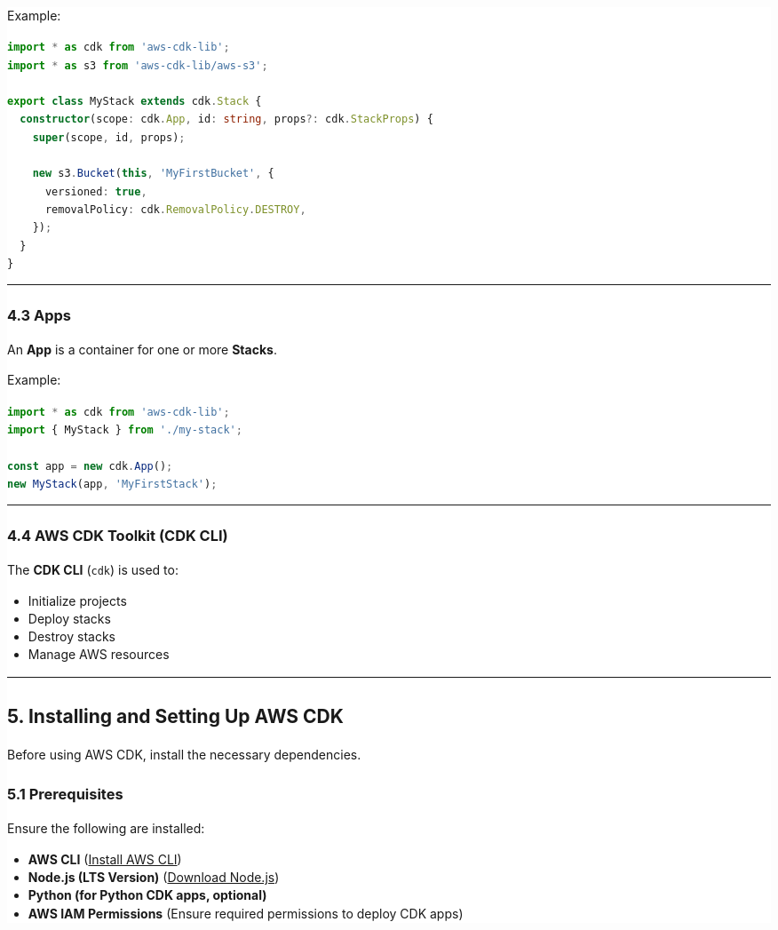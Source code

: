 Example:
```typescript
import * as cdk from 'aws-cdk-lib';
import * as s3 from 'aws-cdk-lib/aws-s3';

export class MyStack extends cdk.Stack {
  constructor(scope: cdk.App, id: string, props?: cdk.StackProps) {
    super(scope, id, props);

    new s3.Bucket(this, 'MyFirstBucket', {
      versioned: true,
      removalPolicy: cdk.RemovalPolicy.DESTROY,
    });
  }
}
```

---

### **4.3 Apps**
An **App** is a container for one or more **Stacks**.

Example:
```typescript
import * as cdk from 'aws-cdk-lib';
import { MyStack } from './my-stack';

const app = new cdk.App();
new MyStack(app, 'MyFirstStack');
```

---

### **4.4 AWS CDK Toolkit (CDK CLI)**
The **CDK CLI** (`cdk`) is used to:
- Initialize projects  
- Deploy stacks  
- Destroy stacks  
- Manage AWS resources  

---

## **5. Installing and Setting Up AWS CDK**
Before using AWS CDK, install the necessary dependencies.

### **5.1 Prerequisites**
Ensure the following are installed:
- **AWS CLI** ([Install AWS CLI](https://docs.aws.amazon.com/cli/latest/userguide/install-cliv2.html))  
- **Node.js (LTS Version)** ([Download Node.js](https://nodejs.org/))  
- **Python (for Python CDK apps, optional)**  
- **AWS IAM Permissions** (Ensure required permissions to deploy CDK apps)  

